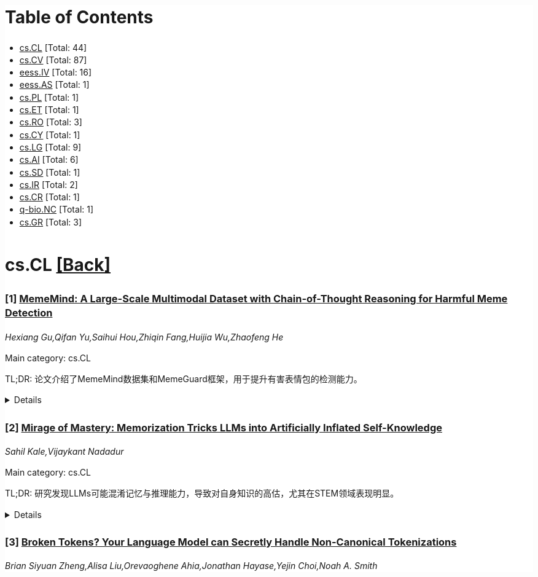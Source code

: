 <div id=toc></div>

# Table of Contents

- [cs.CL](#cs.CL) [Total: 44]
- [cs.CV](#cs.CV) [Total: 87]
- [eess.IV](#eess.IV) [Total: 16]
- [eess.AS](#eess.AS) [Total: 1]
- [cs.PL](#cs.PL) [Total: 1]
- [cs.ET](#cs.ET) [Total: 1]
- [cs.RO](#cs.RO) [Total: 3]
- [cs.CY](#cs.CY) [Total: 1]
- [cs.LG](#cs.LG) [Total: 9]
- [cs.AI](#cs.AI) [Total: 6]
- [cs.SD](#cs.SD) [Total: 1]
- [cs.IR](#cs.IR) [Total: 2]
- [cs.CR](#cs.CR) [Total: 1]
- [q-bio.NC](#q-bio.NC) [Total: 1]
- [cs.GR](#cs.GR) [Total: 3]


<div id='cs.CL'></div>

# cs.CL [[Back]](#toc)

### [1] [MemeMind: A Large-Scale Multimodal Dataset with Chain-of-Thought Reasoning for Harmful Meme Detection](https://arxiv.org/abs/2506.18919)
*Hexiang Gu,Qifan Yu,Saihui Hou,Zhiqin Fang,Huijia Wu,Zhaofeng He*

Main category: cs.CL

TL;DR: 论文介绍了MemeMind数据集和MemeGuard框架，用于提升有害表情包的检测能力。


<details><summary>Details</summary></details>


### [2] [Mirage of Mastery: Memorization Tricks LLMs into Artificially Inflated Self-Knowledge](https://arxiv.org/abs/2506.18998)
*Sahil Kale,Vijaykant Nadadur*

Main category: cs.CL

TL;DR: 研究发现LLMs可能混淆记忆与推理能力，导致对自身知识的高估，尤其在STEM领域表现明显。


<details><summary>Details</summary></details>


### [3] [Broken Tokens? Your Language Model can Secretly Handle Non-Canonical Tokenizations](https://arxiv.org/abs/2506.19004)
*Brian Siyuan Zheng,Alisa Liu,Orevaoghene Ahia,Jonathan Hayase,Yejin Choi,Noah A. Smith*

